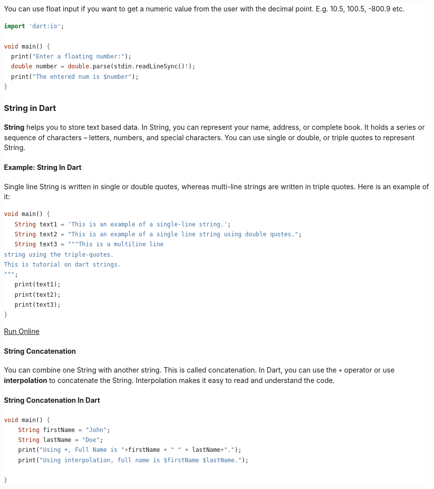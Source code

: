 You can use float input if you want to get a numeric value from the user with the decimal point. E.g. 10.5, 100.5, -800.9 etc.

```dart
import 'dart:io';

void main() {
  print("Enter a floating number:");
  double number = double.parse(stdin.readLineSync()!);
  print("The entered num is $number");
}

```


### String in Dart 
**String** helps you to store text based data. In String, you can represent your name, address, or complete book. It holds a series or sequence of characters – letters, numbers, and special characters. You can use single or double, or triple quotes to represent String.

#### **Example: String In Dart**

Single line String is written in single or double quotes, whereas multi-line strings are written in triple quotes. Here is an example of it:

```dart
void main() {   
   String text1 = 'This is an example of a single-line string.';   
   String text2 = "This is an example of a single line string using double quotes.";   
   String text3 = """This is a multiline line   
string using the triple-quotes.
This is tutorial on dart strings.
""";   
   print(text1);  
   print(text2);   
   print(text3);   
}

```


[Run Online](https://dartpad.dev/?id=c2023963b37b2664ea4b40650e1c0037)

#### **String Concatenation**

You can combine one String with another string. This is called concatenation. In Dart, you can use the `+` operator or use **interpolation** to concatenate the String. Interpolation makes it easy to read and understand the code.

#### **String Concatenation In Dart**

```dart
void main() {   
	String firstName = "John";
	String lastName = "Doe";
	print("Using +, Full Name is "+firstName + " " + lastName+".");
	print("Using interpolation, full name is $firstName $lastName.");  
  
}

```
